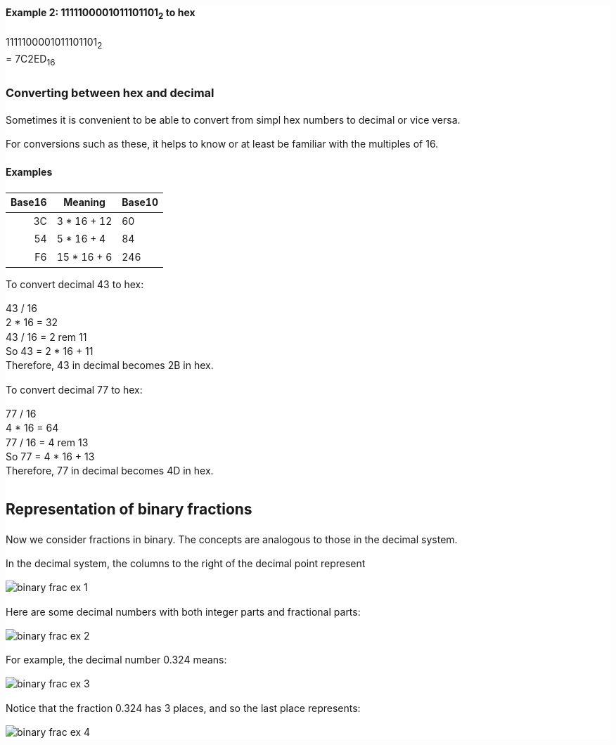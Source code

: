#### Example 2: 1111100001011101101<sub>2</sub> to hex

1111100001011101101<sub>2</sub>  
= 7C2ED<sub>16</sub>

### Converting between hex and decimal

Sometimes it is convenient to be able to convert from simpl hex numbers to decimal or vice versa.

For conversions such as these, it helps to know or at least be familiar with the multiples of 16.

#### Examples

| Base16 | Meaning     | Base10 |
|-------:|-------------|--------|
| 3C     | 3 * 16 + 12 | 60     |
| 54     | 5 * 16 + 4  | 84     |
| F6     | 15 * 16 + 6 | 246    |

To convert decimal 43 to hex:

43 / 16  
2 * 16 = 32  
43 / 16 = 2 rem 11  
So 43 = 2 * 16 + 11  
Therefore, 43 in decimal becomes 2B in hex.

To convert decimal 77 to hex:

77 / 16  
4 * 16 = 64  
77 / 16 = 4 rem 13  
So 77 = 4 * 16 + 13  
Therefore, 77 in decimal becomes 4D in hex.

## Representation of binary fractions

Now we consider fractions in binary. The concepts are analogous to those in the decimal system.

In the decimal system, the columns to the right of the decimal point represent

![binary frac ex 1](http://i.imgur.com/B2F5Y0x.png)

Here are some decimal numbers with both integer parts and fractional parts:

![binary frac ex 2](http://i.imgur.com/LoSzgzQ.png)

For example, the decimal number 0.324 means:

![binary frac ex 3](http://i.imgur.com/fQSvbwM.png)

Notice that the fraction 0.324 has 3 places, and so the last place represents:

![binary frac ex 4](http://i.imgur.com/s9b4Egu.png)
